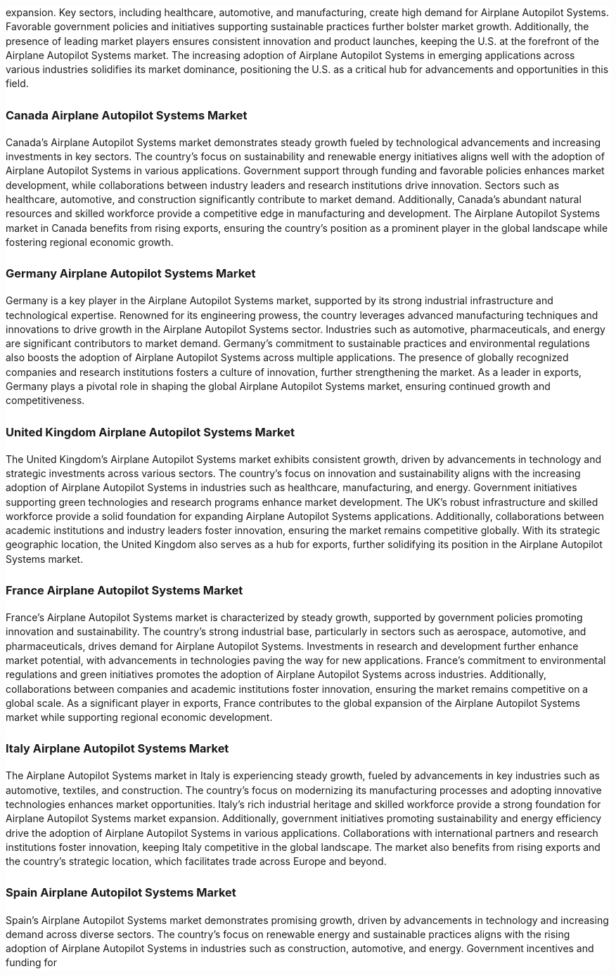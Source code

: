expansion. Key sectors, including healthcare, automotive, and manufacturing, create high demand for Airplane Autopilot Systems. Favorable government policies and initiatives supporting sustainable practices further bolster market growth. Additionally, the presence of leading market players ensures consistent innovation and product launches, keeping the U.S. at the forefront of the Airplane Autopilot Systems market. The increasing adoption of Airplane Autopilot Systems in emerging applications across various industries solidifies its market dominance, positioning the U.S. as a critical hub for advancements and opportunities in this field.</p><h3>Canada Airplane Autopilot Systems Market</h3><p>Canada&rsquo;s Airplane Autopilot Systems market demonstrates steady growth fueled by technological advancements and increasing investments in key sectors. The country&rsquo;s focus on sustainability and renewable energy initiatives aligns well with the adoption of Airplane Autopilot Systems in various applications. Government support through funding and favorable policies enhances market development, while collaborations between industry leaders and research institutions drive innovation. Sectors such as healthcare, automotive, and construction significantly contribute to market demand. Additionally, Canada&rsquo;s abundant natural resources and skilled workforce provide a competitive edge in manufacturing and development. The Airplane Autopilot Systems market in Canada benefits from rising exports, ensuring the country&rsquo;s position as a prominent player in the global landscape while fostering regional economic growth.</p><h3>Germany Airplane Autopilot Systems Market</h3><p>Germany is a key player in the Airplane Autopilot Systems market, supported by its strong industrial infrastructure and technological expertise. Renowned for its engineering prowess, the country leverages advanced manufacturing techniques and innovations to drive growth in the Airplane Autopilot Systems sector. Industries such as automotive, pharmaceuticals, and energy are significant contributors to market demand. Germany&rsquo;s commitment to sustainable practices and environmental regulations also boosts the adoption of Airplane Autopilot Systems across multiple applications. The presence of globally recognized companies and research institutions fosters a culture of innovation, further strengthening the market. As a leader in exports, Germany plays a pivotal role in shaping the global Airplane Autopilot Systems market, ensuring continued growth and competitiveness.</p><h3>United Kingdom Airplane Autopilot Systems Market</h3><p>The United Kingdom&rsquo;s Airplane Autopilot Systems market exhibits consistent growth, driven by advancements in technology and strategic investments across various sectors. The country&rsquo;s focus on innovation and sustainability aligns with the increasing adoption of Airplane Autopilot Systems in industries such as healthcare, manufacturing, and energy. Government initiatives supporting green technologies and research programs enhance market development. The UK&rsquo;s robust infrastructure and skilled workforce provide a solid foundation for expanding Airplane Autopilot Systems applications. Additionally, collaborations between academic institutions and industry leaders foster innovation, ensuring the market remains competitive globally. With its strategic geographic location, the United Kingdom also serves as a hub for exports, further solidifying its position in the Airplane Autopilot Systems market.</p><h3>France Airplane Autopilot Systems Market</h3><p>France&rsquo;s Airplane Autopilot Systems market is characterized by steady growth, supported by government policies promoting innovation and sustainability. The country&rsquo;s strong industrial base, particularly in sectors such as aerospace, automotive, and pharmaceuticals, drives demand for Airplane Autopilot Systems. Investments in research and development further enhance market potential, with advancements in technologies paving the way for new applications. France&rsquo;s commitment to environmental regulations and green initiatives promotes the adoption of Airplane Autopilot Systems across industries. Additionally, collaborations between companies and academic institutions foster innovation, ensuring the market remains competitive on a global scale. As a significant player in exports, France contributes to the global expansion of the Airplane Autopilot Systems market while supporting regional economic development.</p><h3>Italy Airplane Autopilot Systems Market</h3><p>The Airplane Autopilot Systems market in Italy is experiencing steady growth, fueled by advancements in key industries such as automotive, textiles, and construction. The country&rsquo;s focus on modernizing its manufacturing processes and adopting innovative technologies enhances market opportunities. Italy&rsquo;s rich industrial heritage and skilled workforce provide a strong foundation for Airplane Autopilot Systems market expansion. Additionally, government initiatives promoting sustainability and energy efficiency drive the adoption of Airplane Autopilot Systems in various applications. Collaborations with international partners and research institutions foster innovation, keeping Italy competitive in the global landscape. The market also benefits from rising exports and the country&rsquo;s strategic location, which facilitates trade across Europe and beyond.</p><h3>Spain Airplane Autopilot Systems Market</h3><p>Spain&rsquo;s Airplane Autopilot Systems market demonstrates promising growth, driven by advancements in technology and increasing demand across diverse sectors. The country&rsquo;s focus on renewable energy and sustainable practices aligns with the rising adoption of Airplane Autopilot Systems in industries such as construction, automotive, and energy. Government incentives and funding for